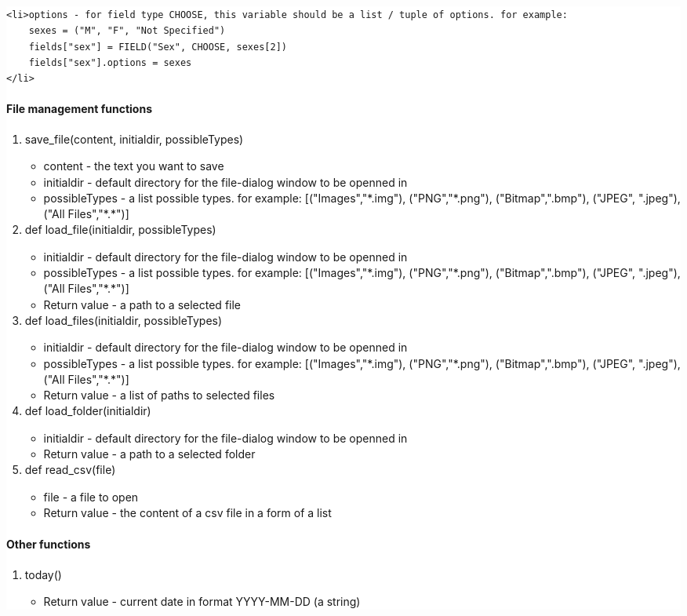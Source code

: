     <li>options - for field type CHOOSE, this variable should be a list / tuple of options. for example:
        sexes = ("M", "F", "Not Specified")
        fields["sex"] = FIELD("Sex", CHOOSE, sexes[2])
        fields["sex"].options = sexes
    </li>
</ul>

</ul>

</ol>
<h4>File management functions</h4>
<ol>

<li>save_file(content, initialdir, possibleTypes)</li>
<ul>
    <li>content - the text you want to save</li>
    <li>initialdir - default directory for the file-dialog window to be openned in</li>
    <li>possibleTypes - a list possible types. for example: [("Images","*.img"), ("PNG","*.png"), ("Bitmap",".bmp"), ("JPEG", ".jpeg"), ("All Files","*.*")]</li>
</ul>

<li>def load_file(initialdir, possibleTypes)</li>
<ul>
    <li>initialdir - default directory for the file-dialog window to be openned in</li>
    <li>possibleTypes - a list possible types. for example: [("Images","*.img"), ("PNG","*.png"), ("Bitmap",".bmp"), ("JPEG", ".jpeg"), ("All Files","*.*")]</li>
    <li>Return value - a path to a selected file</li>
</ul>

<li>def load_files(initialdir, possibleTypes)</li>
<ul>
    <li>initialdir - default directory for the file-dialog window to be openned in</li>
    <li>possibleTypes - a list possible types. for example: [("Images","*.img"), ("PNG","*.png"), ("Bitmap",".bmp"), ("JPEG", ".jpeg"), ("All Files","*.*")]</li>
    <li>Return value - a list of paths to selected files</li>
</ul>

<li>def load_folder(initialdir)</li>
<ul>
    <li>initialdir - default directory for the file-dialog window to be openned in</li>
    <li>Return value - a path to a selected folder</li>
</ul>


<li>def read_csv(file)</li>
<ul>
    <li>file - a file to open</li>
    <li>Return value - the content of a csv file in a form of a list</li>
</ul>

</ol>
<h4>Other functions</h4>
<ol>
    <li>today()</li>
    <ul>
        <li>Return value - current date in format YYYY-MM-DD (a string)</li>
    </ul>
